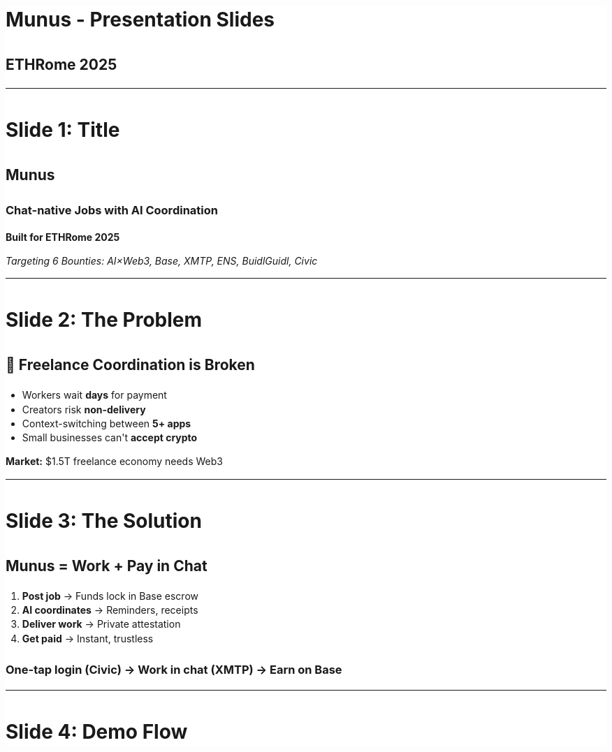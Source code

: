 # Munus - Presentation Slides
## ETHRome 2025

---

# Slide 1: Title
## Munus
### Chat-native Jobs with AI Coordination

**Built for ETHRome 2025**

*Targeting 6 Bounties: AI×Web3, Base, XMTP, ENS, BuidlGuidl, Civic*

---

# Slide 2: The Problem

## 💸 Freelance Coordination is Broken

- Workers wait **days** for payment
- Creators risk **non-delivery**
- Context-switching between **5+ apps**
- Small businesses can't **accept crypto**

**Market:** $1.5T freelance economy needs Web3

---

# Slide 3: The Solution

## Munus = Work + Pay in Chat

1. **Post job** → Funds lock in Base escrow
2. **AI coordinates** → Reminders, receipts
3. **Deliver work** → Private attestation
4. **Get paid** → Instant, trustless

### One-tap login (Civic) → Work in chat (XMTP) → Earn on Base

---

# Slide 4: Demo Flow
